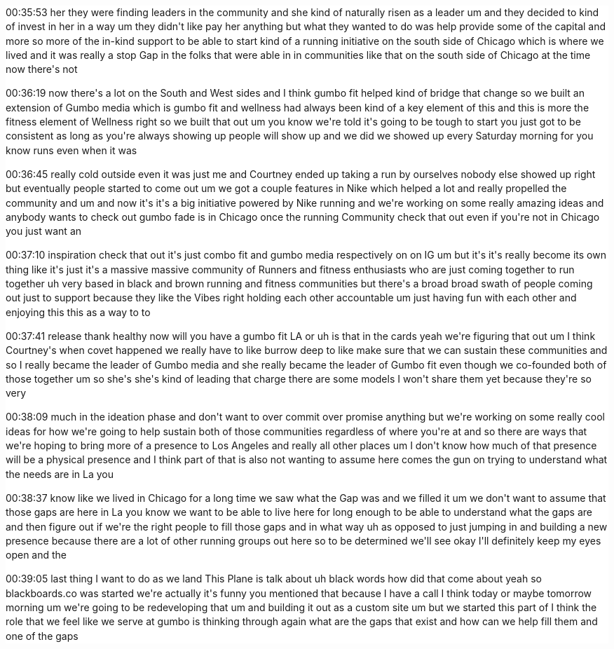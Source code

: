 00:35:53	her they were finding leaders in the community and she kind of naturally risen as a leader um and they decided to kind of invest in her in a way um they didn't like pay her anything but what they wanted to do was help provide some of the capital and more so more of the in-kind support to be able to start kind of a running initiative on the south side of Chicago which is where we lived and it was really a stop Gap in the folks that were able in in communities like that on the south side of Chicago at the time now there's not

00:36:19	now there's a lot on the South and West sides and I think gumbo fit helped kind of bridge that change so we built an extension of Gumbo media which is gumbo fit and wellness had always been kind of a key element of this and this is more the fitness element of Wellness right so we built that out um you know we're told it's going to be tough to start you just got to be consistent as long as you're always showing up people will show up and we did we showed up every Saturday morning for you know runs even when it was

00:36:45	really cold outside even it was just me and Courtney ended up taking a run by ourselves nobody else showed up right but eventually people started to come out um we got a couple features in Nike which helped a lot and really propelled the community and um and now it's it's a big initiative powered by Nike running and we're working on some really amazing ideas and anybody wants to check out gumbo fade is in Chicago once the running Community check that out even if you're not in Chicago you just want an

00:37:10	inspiration check that out it's just combo fit and gumbo media respectively on on IG um but it's it's really become its own thing like it's just it's a massive massive community of Runners and fitness enthusiasts who are just coming together to run together uh very based in black and brown running and fitness communities but there's a broad broad swath of people coming out just to support because they like the Vibes right holding each other accountable um just having fun with each other and enjoying this this as a way to to

00:37:41	release thank healthy now will you have a gumbo fit LA or uh is that in the cards yeah we're figuring that out um I think Courtney's when covet happened we really have to like burrow deep to like make sure that we can sustain these communities and so I really became the leader of Gumbo media and she really became the leader of Gumbo fit even though we co-founded both of those together um so she's she's kind of leading that charge there are some models I won't share them yet because they're so very

00:38:09	much in the ideation phase and don't want to over commit over promise anything but we're working on some really cool ideas for how we're going to help sustain both of those communities regardless of where you're at and so there are ways that we're hoping to bring more of a presence to Los Angeles and really all other places um I don't know how much of that presence will be a physical presence and I think part of that is also not wanting to assume here comes the gun on trying to understand what the needs are in La you

00:38:37	know like we lived in Chicago for a long time we saw what the Gap was and we filled it um we don't want to assume that those gaps are here in La you know we want to be able to live here for long enough to be able to understand what the gaps are and then figure out if we're the right people to fill those gaps and in what way uh as opposed to just jumping in and building a new presence because there are a lot of other running groups out here so to be determined we'll see okay I'll definitely keep my eyes open and the

00:39:05	last thing I want to do as we land This Plane is talk about uh black words how did that come about yeah so blackboards.co was started we're actually it's funny you mentioned that because I have a call I think today or maybe tomorrow morning um we're going to be redeveloping that um and building it out as a custom site um but we started this part of I think the role that we feel like we serve at gumbo is thinking through again what are the gaps that exist and how can we help fill them and one of the gaps
